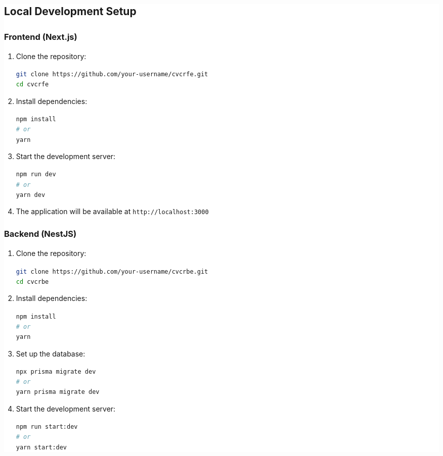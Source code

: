 ## Local Development Setup

### Frontend (Next.js)

1. Clone the repository:

   ```bash
   git clone https://github.com/your-username/cvcrfe.git
   cd cvcrfe
   ```

2. Install dependencies:

   ```bash
   npm install
   # or
   yarn
   ```

3. Start the development server:

   ```bash
   npm run dev
   # or
   yarn dev
   ```

4. The application will be available at `http://localhost:3000`

### Backend (NestJS)

1. Clone the repository:

   ```bash
   git clone https://github.com/your-username/cvcrbe.git
   cd cvcrbe
   ```

2. Install dependencies:

   ```bash
   npm install
   # or
   yarn
   ```

3. Set up the database:

   ```bash
   npx prisma migrate dev
   # or
   yarn prisma migrate dev
   ```

4. Start the development server:

   ```bash
   npm run start:dev
   # or
   yarn start:dev
   ```
